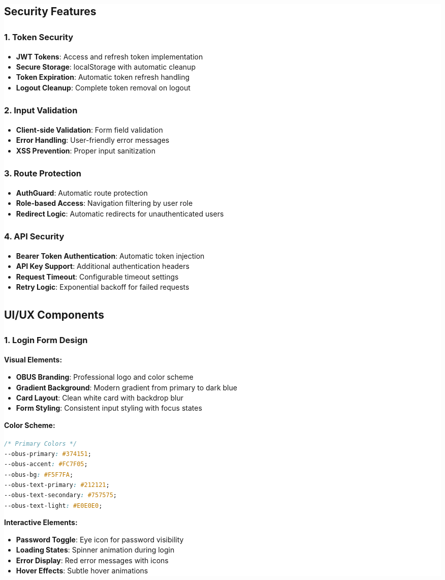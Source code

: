 ## Security Features

### 1. Token Security
- **JWT Tokens**: Access and refresh token implementation
- **Secure Storage**: localStorage with automatic cleanup
- **Token Expiration**: Automatic token refresh handling
- **Logout Cleanup**: Complete token removal on logout

### 2. Input Validation
- **Client-side Validation**: Form field validation
- **Error Handling**: User-friendly error messages
- **XSS Prevention**: Proper input sanitization

### 3. Route Protection
- **AuthGuard**: Automatic route protection
- **Role-based Access**: Navigation filtering by user role
- **Redirect Logic**: Automatic redirects for unauthenticated users

### 4. API Security
- **Bearer Token Authentication**: Automatic token injection
- **API Key Support**: Additional authentication headers
- **Request Timeout**: Configurable timeout settings
- **Retry Logic**: Exponential backoff for failed requests

## UI/UX Components

### 1. Login Form Design

**Visual Elements:**
- **OBUS Branding**: Professional logo and color scheme
- **Gradient Background**: Modern gradient from primary to dark blue
- **Card Layout**: Clean white card with backdrop blur
- **Form Styling**: Consistent input styling with focus states

**Color Scheme:**
```css
/* Primary Colors */
--obus-primary: #374151;
--obus-accent: #FC7F05;
--obus-bg: #F5F7FA;
--obus-text-primary: #212121;
--obus-text-secondary: #757575;
--obus-text-light: #E0E0E0;
```

**Interactive Elements:**
- **Password Toggle**: Eye icon for password visibility
- **Loading States**: Spinner animation during login
- **Error Display**: Red error messages with icons
- **Hover Effects**: Subtle hover animations
